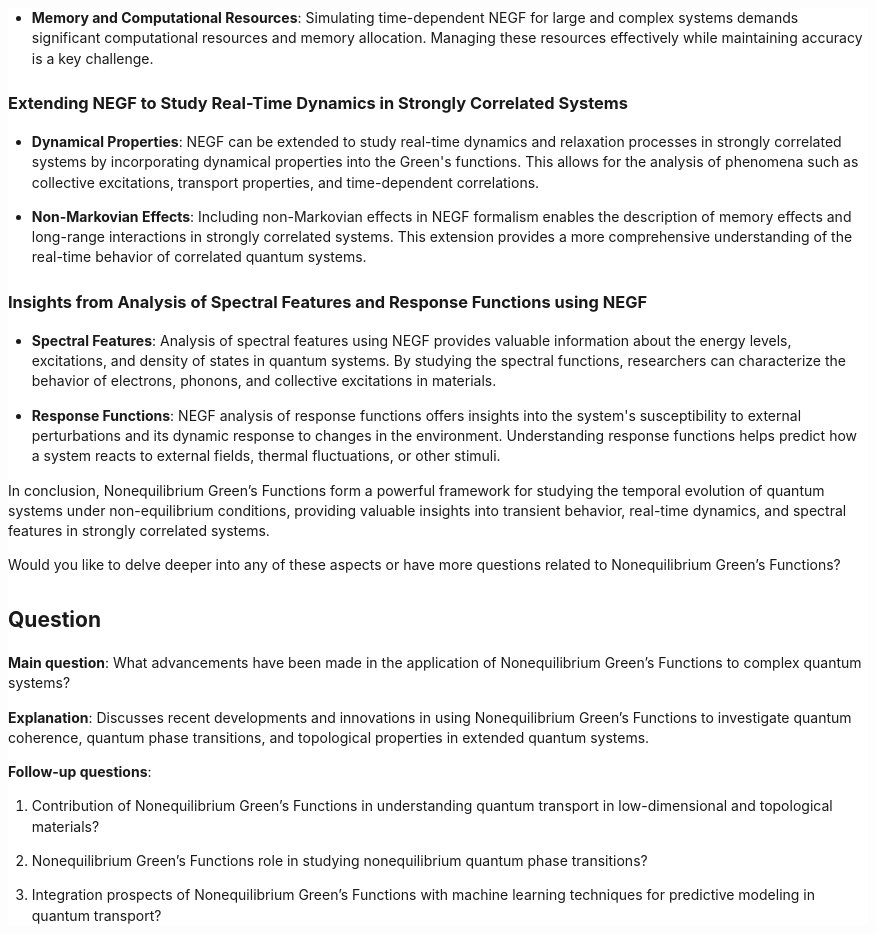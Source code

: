 - **Memory and Computational Resources**: Simulating time-dependent NEGF for large and complex systems demands significant computational resources and memory allocation. Managing these resources effectively while maintaining accuracy is a key challenge.

### Extending NEGF to Study Real-Time Dynamics in Strongly Correlated Systems

- **Dynamical Properties**: NEGF can be extended to study real-time dynamics and relaxation processes in strongly correlated systems by incorporating dynamical properties into the Green's functions. This allows for the analysis of phenomena such as collective excitations, transport properties, and time-dependent correlations.

- **Non-Markovian Effects**: Including non-Markovian effects in NEGF formalism enables the description of memory effects and long-range interactions in strongly correlated systems. This extension provides a more comprehensive understanding of the real-time behavior of correlated quantum systems.

### Insights from Analysis of Spectral Features and Response Functions using NEGF

- **Spectral Features**: Analysis of spectral features using NEGF provides valuable information about the energy levels, excitations, and density of states in quantum systems. By studying the spectral functions, researchers can characterize the behavior of electrons, phonons, and collective excitations in materials.

- **Response Functions**: NEGF analysis of response functions offers insights into the system's susceptibility to external perturbations and its dynamic response to changes in the environment. Understanding response functions helps predict how a system reacts to external fields, thermal fluctuations, or other stimuli.

In conclusion, Nonequilibrium Green’s Functions form a powerful framework for studying the temporal evolution of quantum systems under non-equilibrium conditions, providing valuable insights into transient behavior, real-time dynamics, and spectral features in strongly correlated systems. 

Would you like to delve deeper into any of these aspects or have more questions related to Nonequilibrium Green’s Functions?

## Question
**Main question**: What advancements have been made in the application of Nonequilibrium Green’s Functions to complex quantum systems?

**Explanation**: Discusses recent developments and innovations in using Nonequilibrium Green’s Functions to investigate quantum coherence, quantum phase transitions, and topological properties in extended quantum systems.

**Follow-up questions**:

1. Contribution of Nonequilibrium Green’s Functions in understanding quantum transport in low-dimensional and topological materials?

2. Nonequilibrium Green’s Functions role in studying nonequilibrium quantum phase transitions?

3. Integration prospects of Nonequilibrium Green’s Functions with machine learning techniques for predictive modeling in quantum transport?


